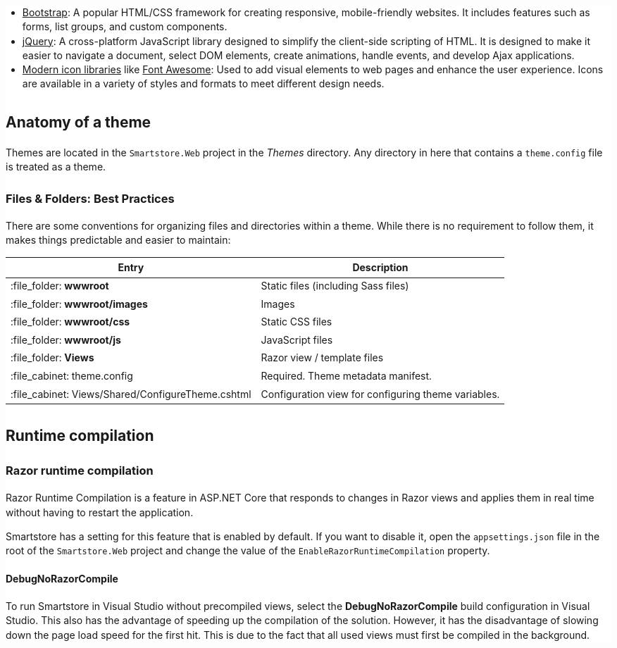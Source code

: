 * [Bootstrap](getting-started-with-themes.md#bootstrap): A popular HTML/CSS framework for creating responsive, mobile-friendly websites. It includes features such as forms, list groups, and custom components.
* [jQuery](getting-started-with-themes.md#jquery): A cross-platform JavaScript library designed to simplify the client-side scripting of HTML. It is designed to make it easier to navigate a document, select DOM elements, create animations, handle events, and develop Ajax applications.
* [Modern icon libraries](getting-started-with-themes.md#icon-libraries) like [Font Awesome](getting-started-with-themes.md#font-awesome): Used to add visual elements to web pages and enhance the user experience. Icons are available in a variety of styles and formats to meet different design needs.

## Anatomy of a theme

Themes are located in the `Smartstore.Web` project in the _Themes_ directory. Any directory in here that contains a `theme.config` file is treated as a theme.

### Files & Folders: Best Practices

There are some conventions for organizing files and directories within a theme. While there is no requirement to follow them, it makes things predictable and easier to maintain:

| Entry                                              | Description                                         |
| -------------------------------------------------- | --------------------------------------------------- |
| :file\_folder: **wwwroot**                         | Static files (including Sass files)                 |
| :file\_folder: **wwwroot/images**                  | Images                                              |
| :file\_folder: **wwwroot/css**                     | Static CSS files                                    |
| :file\_folder: **wwwroot/js**                      | JavaScript files                                    |
| :file\_folder: **Views**                           | Razor view / template files                         |
| :file\_cabinet: theme.config                       | Required. Theme metadata manifest.                  |
| :file\_cabinet: Views/Shared/ConfigureTheme.cshtml | Configuration view for configuring theme variables. |

## Runtime compilation

### Razor runtime compilation

Razor Runtime Compilation is a feature in ASP.NET Core that responds to changes in Razor views and applies them in real time without having to restart the application.

Smartstore has a setting for this feature that is enabled by default. If you want to disable it, open the `appsettings.json` file in the root of the `Smartstore.Web` project and change the value of the `EnableRazorRuntimeCompilation` property.

#### DebugNoRazorCompile

To run Smartstore in Visual Studio without precompiled views, select the **DebugNoRazorCompile** build configuration in Visual Studio. This also has the advantage of speeding up the compilation of the solution. However, it has the disadvantage of slowing down the page load speed for the first hit. This is due to the fact that all used views must first be compiled in the background.
